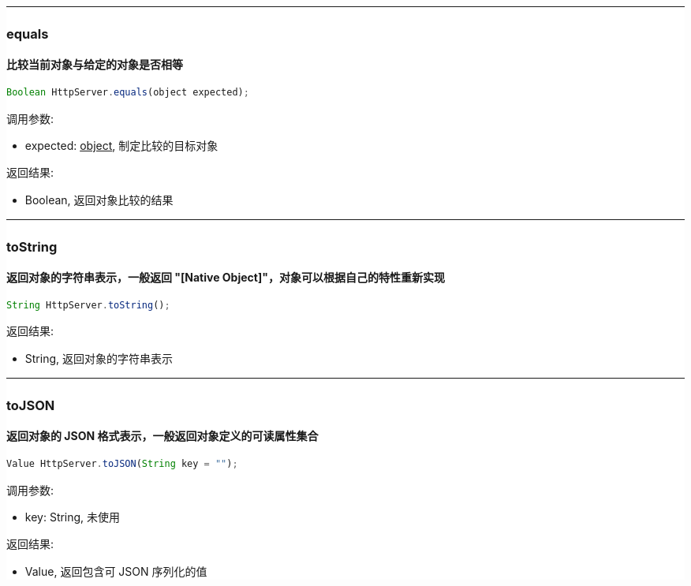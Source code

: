 --------------------------
### equals
**比较当前对象与给定的对象是否相等**

```JavaScript
Boolean HttpServer.equals(object expected);
```

调用参数:
* expected: [object](object.md), 制定比较的目标对象

返回结果:
* Boolean, 返回对象比较的结果

--------------------------
### toString
**返回对象的字符串表示，一般返回 "[Native Object]"，对象可以根据自己的特性重新实现**

```JavaScript
String HttpServer.toString();
```

返回结果:
* String, 返回对象的字符串表示

--------------------------
### toJSON
**返回对象的 JSON 格式表示，一般返回对象定义的可读属性集合**

```JavaScript
Value HttpServer.toJSON(String key = "");
```

调用参数:
* key: String, 未使用

返回结果:
* Value, 返回包含可 JSON 序列化的值

